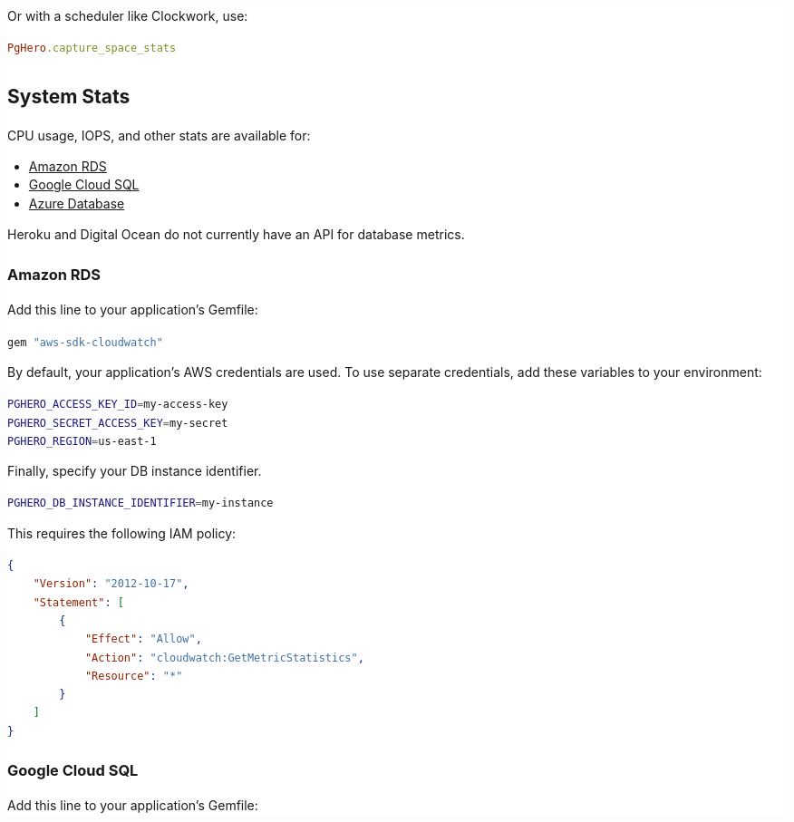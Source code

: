 Or with a scheduler like Clockwork, use:

```ruby
PgHero.capture_space_stats
```

## System Stats

CPU usage, IOPS, and other stats are available for:

- [Amazon RDS](#amazon-rds)
- [Google Cloud SQL](#google-cloud-sql)
- [Azure Database](#azure-database)

Heroku and Digital Ocean do not currently have an API for database metrics.

### Amazon RDS

Add this line to your application’s Gemfile:

```ruby
gem "aws-sdk-cloudwatch"
```

By default, your application’s AWS credentials are used. To use separate credentials, add these variables to your environment:

```sh
PGHERO_ACCESS_KEY_ID=my-access-key
PGHERO_SECRET_ACCESS_KEY=my-secret
PGHERO_REGION=us-east-1
```

Finally, specify your DB instance identifier.

```sh
PGHERO_DB_INSTANCE_IDENTIFIER=my-instance
```

This requires the following IAM policy:

```json
{
    "Version": "2012-10-17",
    "Statement": [
        {
            "Effect": "Allow",
            "Action": "cloudwatch:GetMetricStatistics",
            "Resource": "*"
        }
    ]
}
```

### Google Cloud SQL

Add this line to your application’s Gemfile:
